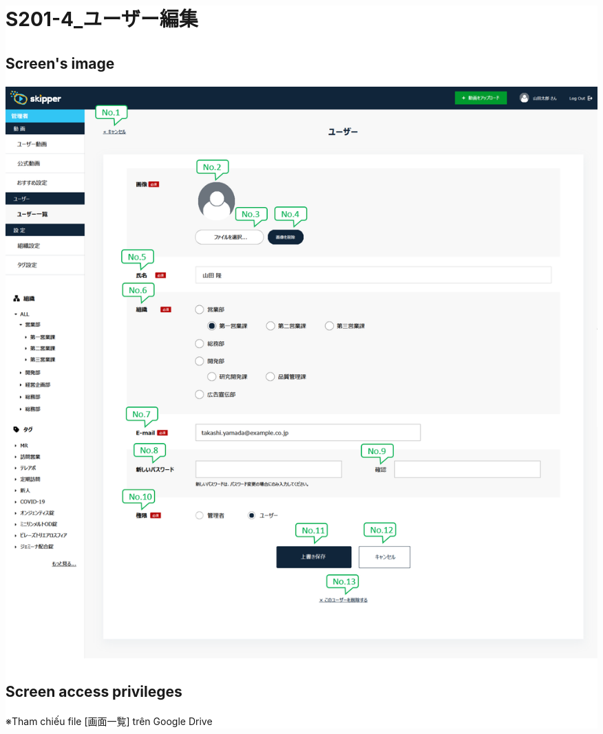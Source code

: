 # S201-4_ユーザー編集

## Screen's image
![](./image/user-edit.png)

## Screen access privileges
※Tham chiếu file [画面一覧] trên Google Drive
